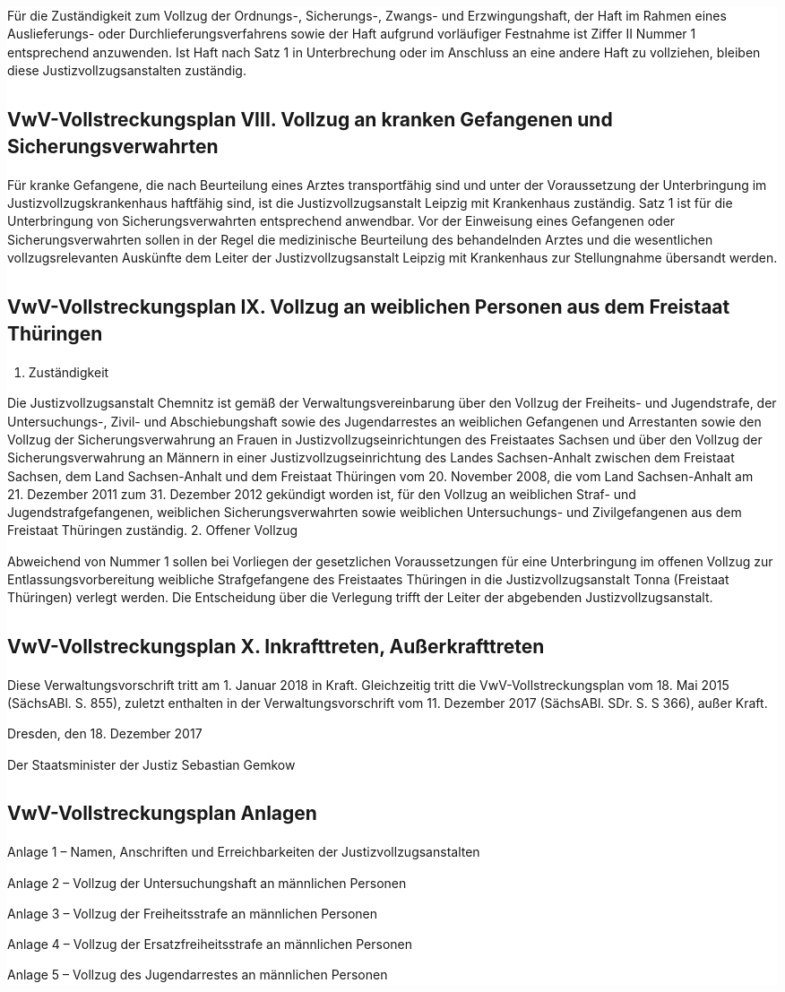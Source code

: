 Für die Zuständigkeit zum Vollzug der Ordnungs-, Sicherungs-, Zwangs- und Erzwingungshaft, der Haft im Rahmen eines Auslieferungs- oder Durchlieferungsverfahrens sowie der Haft aufgrund vorläufiger Festnahme ist Ziffer II Nummer 1 entsprechend anzuwenden. Ist Haft nach Satz 1 in Unterbrechung oder im Anschluss an eine andere Haft zu vollziehen, bleiben diese Justizvollzugsanstalten zuständig. 
## VwV-Vollstreckungsplan VIII. Vollzug an kranken Gefangenen und Sicherungsverwahrten

Für kranke Gefangene, die nach Beurteilung eines Arztes transportfähig sind und unter der Voraussetzung der Unterbringung im Justizvollzugskrankenhaus haftfähig sind, ist die Justizvollzugsanstalt Leipzig mit Krankenhaus zuständig. Satz 1 ist für die Unterbringung von Sicherungsverwahrten entsprechend anwendbar. Vor der Einweisung eines Gefangenen oder Sicherungsverwahrten sollen in der Regel die medizinische Beurteilung des behandelnden Arztes und die wesentlichen vollzugsrelevanten Auskünfte dem Leiter der Justizvollzugsanstalt Leipzig mit Krankenhaus zur Stellungnahme übersandt werden.


## VwV-Vollstreckungsplan IX. Vollzug an weiblichen Personen aus dem Freistaat Thüringen

1. Zuständigkeit

Die Justizvollzugsanstalt Chemnitz ist gemäß der Verwaltungsvereinbarung über den Vollzug der Freiheits- und Jugendstrafe, der Untersuchungs-, Zivil- und Abschiebungshaft sowie des Jugendarrestes an weiblichen Gefangenen und Arrestanten sowie den Vollzug der Sicherungsverwahrung an Frauen in Justizvollzugseinrichtungen des Freistaates Sachsen und über den Vollzug der Sicherungsverwahrung an Männern in einer Justizvollzugseinrichtung des Landes Sachsen-Anhalt zwischen dem Freistaat Sachsen, dem Land Sachsen-Anhalt und dem Freistaat Thüringen vom 20. November 2008, die vom Land Sachsen-Anhalt am 21. Dezember 2011 zum 31. Dezember 2012 gekündigt worden ist, für den Vollzug an weiblichen Straf- und Jugendstrafgefangenen, weiblichen Sicherungsverwahrten sowie weiblichen Untersuchungs- und Zivilgefangenen aus dem Freistaat Thüringen zuständig. 2. Offener Vollzug

Abweichend von Nummer 1 sollen bei Vorliegen der gesetzlichen Voraussetzungen für eine Unterbringung im offenen Vollzug zur Entlassungsvorbereitung weibliche Strafgefangene des Freistaates Thüringen in die Justizvollzugsanstalt Tonna (Freistaat Thüringen) verlegt werden. Die Entscheidung über die Verlegung trifft der Leiter der abgebenden Justizvollzugsanstalt. 
## VwV-Vollstreckungsplan X. Inkrafttreten, Außerkrafttreten

Diese Verwaltungsvorschrift tritt am 1. Januar 2018 in Kraft. Gleichzeitig tritt die VwV-Vollstreckungsplan vom 18. Mai 2015 (SächsABl. S. 855), zuletzt enthalten in der Verwaltungsvorschrift vom 11. Dezember 2017 (SächsABl. SDr. S. S 366), außer Kraft.

Dresden, den 18. Dezember 2017

Der Staatsminister der Justiz
Sebastian Gemkow


## VwV-Vollstreckungsplan Anlagen

Anlage 1 – Namen, Anschriften und Erreichbarkeiten der Justizvollzugsanstalten

Anlage 2 – Vollzug der Untersuchungshaft an männlichen Personen

Anlage 3 – Vollzug der Freiheitsstrafe an männlichen Personen

Anlage 4 – Vollzug der Ersatzfreiheitsstrafe an männlichen Personen

Anlage 5 – Vollzug des Jugendarrestes an männlichen Personen

